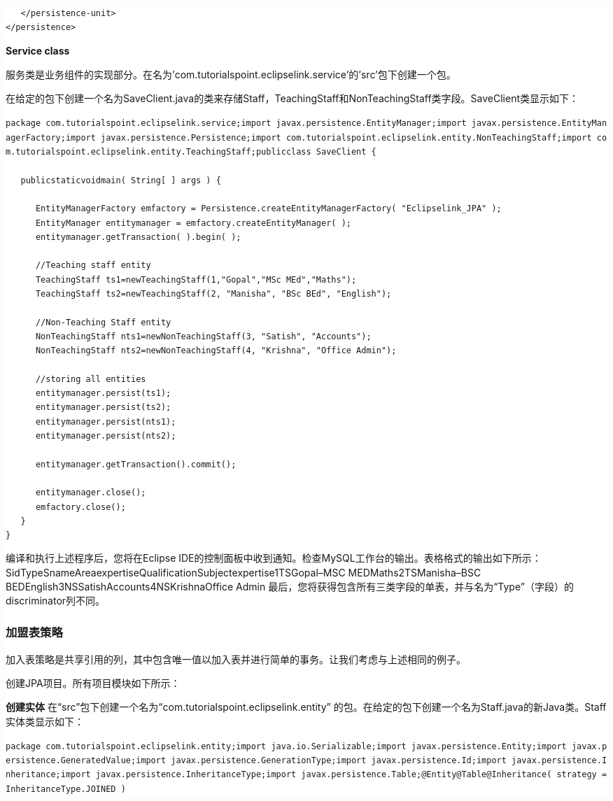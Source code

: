        </persistence-unit>
    </persistence>

**Service class**

服务类是业务组件的实现部分。在名为’com.tutorialspoint.eclipselink.service’的’src’包下创建一个包。

在给定的包下创建一个名为SaveClient.java的类来存储Staff，TeachingStaff和NonTeachingStaff类字段。SaveClient类显示如下：

    package com.tutorialspoint.eclipselink.service;import javax.persistence.EntityManager;import javax.persistence.EntityManagerFactory;import javax.persistence.Persistence;import com.tutorialspoint.eclipselink.entity.NonTeachingStaff;import com.tutorialspoint.eclipselink.entity.TeachingStaff;publicclass SaveClient {
    
       publicstaticvoidmain( String[ ] args ) {
       
          EntityManagerFactory emfactory = Persistence.createEntityManagerFactory( "Eclipselink_JPA" );
          EntityManager entitymanager = emfactory.createEntityManager( );
          entitymanager.getTransaction( ).begin( );
    
          //Teaching staff entity 
          TeachingStaff ts1=newTeachingStaff(1,"Gopal","MSc MEd","Maths");
          TeachingStaff ts2=newTeachingStaff(2, "Manisha", "BSc BEd", "English");
          
          //Non-Teaching Staff entity
          NonTeachingStaff nts1=newNonTeachingStaff(3, "Satish", "Accounts");
          NonTeachingStaff nts2=newNonTeachingStaff(4, "Krishna", "Office Admin");
    
          //storing all entities
          entitymanager.persist(ts1);
          entitymanager.persist(ts2);
          entitymanager.persist(nts1);
          entitymanager.persist(nts2);
          
          entitymanager.getTransaction().commit();
          
          entitymanager.close();
          emfactory.close();
       }
    }

编译和执行上述程序后，您将在Eclipse IDE的控制面板中收到通知。检查MySQL工作台的输出。表格格式的输出如下所示：
SidTypeSnameAreaexpertiseQualificationSubjectexpertise1TSGopal–MSC MEDMaths2TSManisha–BSC BEDEnglish3NSSatishAccounts4NSKrishnaOffice Admin
最后，您将获得包含所有三类字段的单表，并与名为“Type”（字段）的discriminator列不同。

### 加盟表策略

加入表策略是共享引用的列，其中包含唯一值以加入表并进行简单的事务。让我们考虑与上述相同的例子。

创建JPA项目。所有项目模块如下所示：

**创建实体**
在“src”包下创建一个名为“com.tutorialspoint.eclipselink.entity” 的包。在给定的包下创建一个名为Staff.java的新Java类。Staff实体类显示如下：

    package com.tutorialspoint.eclipselink.entity;import java.io.Serializable;import javax.persistence.Entity;import javax.persistence.GeneratedValue;import javax.persistence.GenerationType;import javax.persistence.Id;import javax.persistence.Inheritance;import javax.persistence.InheritanceType;import javax.persistence.Table;@Entity@Table@Inheritance( strategy = InheritanceType.JOINED )
    